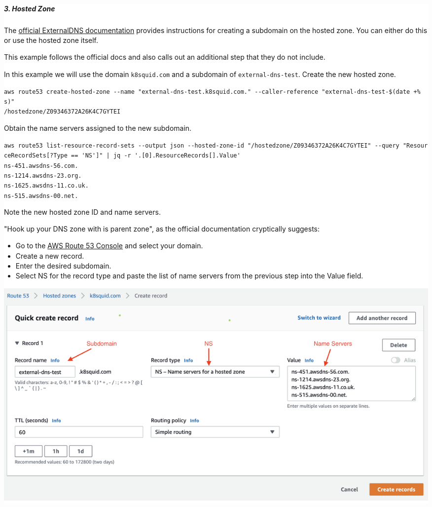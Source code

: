 ##### 3. Hosted Zone

The [official ExternalDNS documentation](https://github.com/kubernetes-sigs/external-dns/blob/master/docs/tutorials/aws.md#set-up-a-hosted-zone) provides instructions for creating a subdomain on the hosted zone. You
can either do this or use the hosted zone itself.

This example follows the official docs and also calls out an additional step that they do not include.

In this example we will use the domain `k8squid.com` and a subdomain of
`external-dns-test`. Create the new hosted zone.

```shell
aws route53 create-hosted-zone --name "external-dns-test.k8squid.com." --caller-reference "external-dns-test-$(date +%s)"
/hostedzone/Z09346372A26K4C7GYTEI
```

Obtain the name servers assigned to the new subdomain.

```shell
aws route53 list-resource-record-sets --output json --hosted-zone-id "/hostedzone/Z09346372A26K4C7GYTEI" --query "ResourceRecordSets[?Type == 'NS']" | jq -r '.[0].ResourceRecords[].Value'
ns-451.awsdns-56.com.
ns-1214.awsdns-23.org.
ns-1625.awsdns-11.co.uk.
ns-515.awsdns-00.net.
```

Note the new hosted zone ID and name servers.

"Hook up your DNS zone with is parent zone", as the official documentation
cryptically suggests:

* Go to the [AWS Route 53
Console](https://console.aws.amazon.com/route53/v2/hostedzones#) and select
your domain.
* Create a new record.
* Enter the desired subdomain.
* Select NS for the record type and paste the list of name servers from the previous step
into the Value field.

![Create NS Record](../img/create-ns-record.png)

